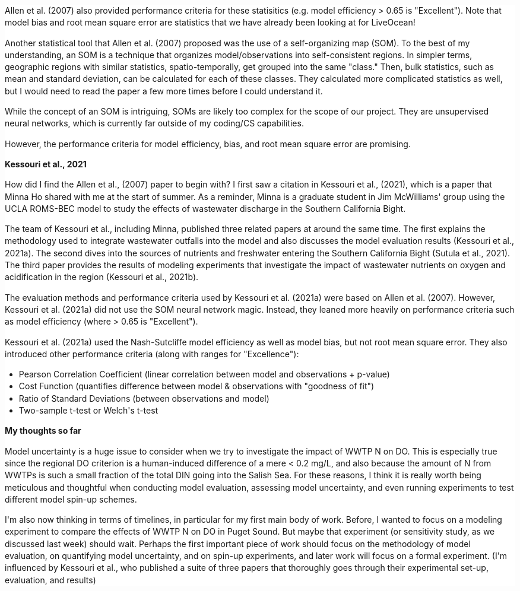 Allen et al. (2007) also provided performance criteria for these statisitics (e.g. model efficiency > 0.65 is "Excellent"). Note that model bias and root mean square error are statistics that we have already been looking at for LiveOcean!

Another statistical tool that Allen et al. (2007) proposed was the use of a self-organizing map (SOM). To the best of my understanding, an SOM is a technique that organizes model/observations into self-consistent regions. In simpler terms, geographic regions with similar statistics, spatio-temporally, get grouped into the same "class." Then, bulk statistics, such as mean and standard deviation, can be calculated for each of these classes. They calculated more complicated statistics as well, but I would need to read the paper a few more times before I could understand it.

While the concept of an SOM is intriguing, SOMs are likely too complex for the scope of our project. They are unsupervised neural networks, which is currently far outside of my coding/CS capabilities.

However, the performance criteria for model efficiency, bias, and root mean square error are promising.

**Kessouri et al., 2021**

How did I find the Allen et al., (2007) paper to begin with? I first saw a citation in Kessouri et al., (2021), which is a paper that Minna Ho shared with me at the start of summer. As a reminder, Minna is a graduate student in Jim McWilliams' group using the UCLA ROMS-BEC model to study the effects of wastewater discharge in the Southern California Bight.

The team of Kessouri et al., including Minna, published three related papers at around the same time. The first explains the methodology used to integrate wastewater outfalls into the model and also discusses the model evaluation results (Kessouri et al., 2021a). The second dives into the sources of nutrients and freshwater entering the Southern California Bight (Sutula et al., 2021). The third paper provides the results of modeling experiments that investigate the impact of wastewater nutrients on oxygen and acidification in the region (Kessouri et al., 2021b).

The evaluation methods and performance criteria used by Kessouri et al. (2021a) were based on Allen et al. (2007). However, Kessouri et al. (2021a) did not use the SOM neural network magic. Instead, they leaned more heavily on performance criteria such as model efficiency (where > 0.65 is "Excellent").

Kessouri et al. (2021a) used the Nash-Sutcliffe model efficiency as well as model bias, but not root mean square error. They also introduced other performance criteria (along with ranges for "Excellence"):

- Pearson Correlation Coefficient (linear correlation between model and observations + p-value)
- Cost Function (quantifies difference between model & observations with "goodness of fit")
- Ratio of Standard Deviations (between observations and model)
- Two-sample t-test or Welch's t-test

**My thoughts so far**

Model uncertainty is a huge issue to consider when we try to investigate the impact of WWTP N on DO. This is especially true since the regional DO criterion is a human-induced difference of a mere < 0.2 mg/L, and also because the amount of N from WWTPs is such a small fraction of the total DIN going into the Salish Sea. For these reasons, I think it is really worth being meticulous and thoughtful when conducting model evaluation, assessing model uncertainty, and even running experiments to test different model spin-up schemes.

I'm also now thinking in terms of timelines, in particular for my first main body of work. Before, I wanted to focus on a modeling experiment to compare the effects of WWTP N on DO in Puget Sound. But maybe that experiment (or sensitivity study, as we discussed last week) should wait. Perhaps the first important piece of work should focus on the methodology of model evaluation, on quantifying model uncertainty, and on spin-up experiments, and later work will focus on a formal experiment. (I'm influenced by Kessouri et al.,  who published a suite of three papers that thoroughly goes through their experimental set-up, evaluation, and results)
